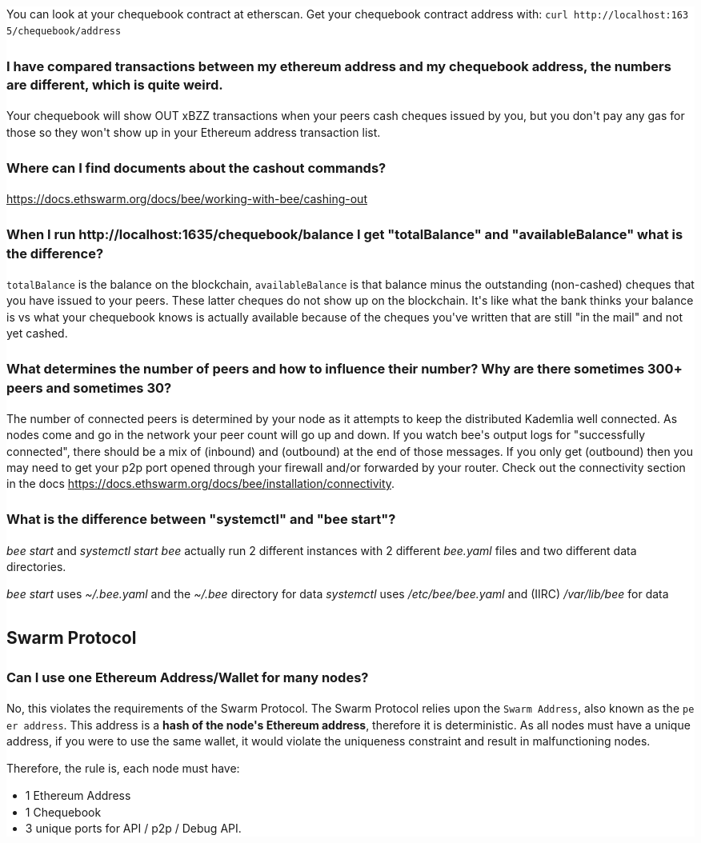 You can look at your chequebook contract at etherscan.
Get your chequebook contract address with: `curl http://localhost:1635/chequebook/address`

### I have compared transactions between my ethereum address and my chequebook address, the numbers are different, which is quite weird.

Your chequebook will show OUT xBZZ transactions when your peers cash cheques issued by you, but you don't pay any gas for those so they won't show up in your Ethereum address transaction list.

### Where can I find documents about the cashout commands?

https://docs.ethswarm.org/docs/bee/working-with-bee/cashing-out

### When I run http://localhost:1635/chequebook/balance I get "totalBalance" and "availableBalance" what is the difference?

`totalBalance` is the balance on the blockchain, `availableBalance` is that balance minus the outstanding (non-cashed) cheques that you have issued to your peers. These latter cheques do not show up on the blockchain.
It's like what the bank thinks your balance is vs what your chequebook knows is actually available because of the cheques you've written that are still "in the mail" and not yet cashed.

### What determines the number of peers and how to influence their number? Why are there sometimes 300+ peers and sometimes 30?

The number of connected peers is determined by your node as it attempts to keep the distributed Kademlia well connected. As nodes come and go in the network your peer count will go up and down. If you watch bee's output logs for "successfully connected", there should be a mix of (inbound) and (outbound) at the end of those messages. If you only get (outbound) then you may need to get your p2p port opened through your firewall and/or forwarded by your router. Check out the connectivity section in the docs https://docs.ethswarm.org/docs/bee/installation/connectivity.

### What is the difference between "systemctl" and "bee start"?

_bee start_ and _systemctl start bee_ actually run 2 different instances with 2 different _bee.yaml_ files and two different data directories.

_bee start_ uses _~/.bee.yaml_ and the _~/.bee_ directory for data
_systemctl_ uses _/etc/bee/bee.yaml_ and (IIRC) _/var/lib/bee_ for data

## Swarm Protocol

### Can I use one Ethereum Address/Wallet for many nodes?

No, this violates the requirements of the Swarm Protocol. The Swarm
Protocol relies upon the `Swarm Address`, also known as the `peer address`. This address is a **hash of the node's Ethereum address**,
therefore it is deterministic. As all nodes must have a unique address,
if you were to use the same wallet, it would violate the uniqueness
constraint and result in malfunctioning nodes.

Therefore, the rule is, each node must have:

- 1 Ethereum Address
- 1 Chequebook
- 3 unique ports for API / p2p / Debug API.
